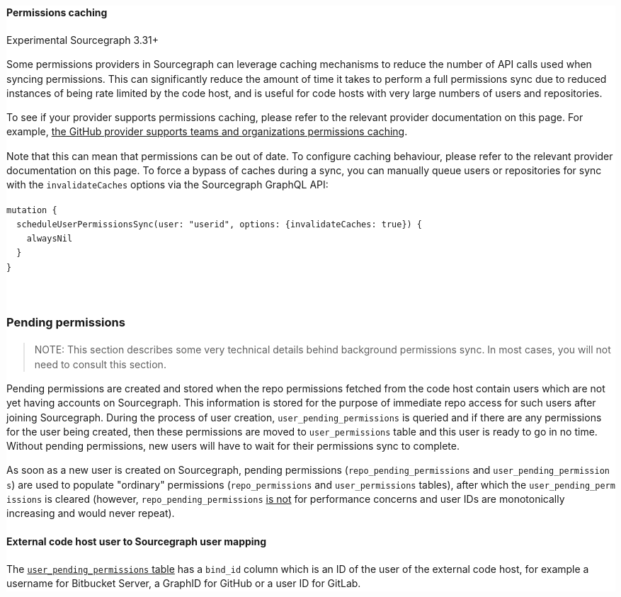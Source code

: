 #### Permissions caching

<span class="badge badge-experimental">Experimental</span> <span class="badge badge-note">Sourcegraph 3.31+</span>

Some permissions providers in Sourcegraph can leverage caching mechanisms to reduce the number of API calls used when syncing permissions. This can significantly reduce the amount of time it takes to perform a full permissions sync due to reduced instances of being rate limited by the code host, and is useful for code hosts with very large numbers of users and repositories.

To see if your provider supports permissions caching, please refer to the relevant provider documentation on this page. For example, [the GitHub provider supports teams and organizations permissions caching](#teams-and-organizations-permissions-caching).

Note that this can mean that permissions can be out of date. To configure caching behaviour, please refer to the relevant provider documentation on this page. To force a bypass of caches during a sync, you can manually queue users or repositories for sync with the `invalidateCaches` options via the Sourcegraph GraphQL API:

```gql
mutation {
  scheduleUserPermissionsSync(user: "userid", options: {invalidateCaches: true}) {
    alwaysNil
  }
}
```

<br />

### Pending permissions

> NOTE: This section describes some very technical details behind background permissions sync. In most cases, you will not need to consult this section.

Pending permissions are created and stored when the repo permissions fetched from the code host contain users which are not yet having accounts on Sourcegraph. This information is stored for the purpose of immediate repo access for such users after joining Sourcegraph. During the process of user creation, `user_pending_permissions` is queried and if there are any permissions for the user being created, then these permissions are moved to `user_permissions` table and this user is ready to go in no time. Without pending permissions, new users will have to wait for their permissions sync to complete.

As soon as a new user is created on Sourcegraph, pending permissions (`repo_pending_permissions` and `user_pending_permissions`) are used to populate "ordinary" permissions (`repo_permissions` and `user_permissions` tables), after which the `user_pending_permissions` is cleared (however, `repo_pending_permissions` [is not](https://sourcegraph.com/github.com/sourcegraph/sourcegraph@8e128dd3434b9e548176f8f1148ead3981458db9/-/blob/enterprise/internal/database/perms_store.go?L979-981) for performance concerns and user IDs are monotonically increasing and would never repeat).

#### External code host user to Sourcegraph user mapping

The [`user_pending_permissions` table](https://sourcegraph.com/github.com/sourcegraph/sourcegraph/-/blob/internal/database/schema.md#table-public-user-pending-permissions) has a `bind_id` column which is an ID of the user of the external code host, for example a username for Bitbucket Server, a GraphID for GitHub or a user ID for GitLab.
